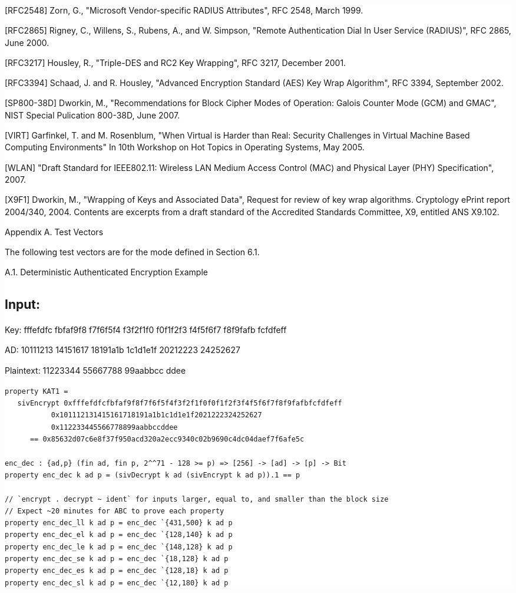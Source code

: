    [RFC2548]   Zorn, G., "Microsoft Vendor-specific RADIUS Attributes",
               RFC 2548, March 1999.

   [RFC2865]   Rigney, C., Willens, S., Rubens, A., and W. Simpson,
               "Remote Authentication Dial In User Service (RADIUS)",
               RFC 2865, June 2000.

   [RFC3217]   Housley, R., "Triple-DES and RC2 Key Wrapping", RFC 3217,
               December 2001.


   [RFC3394]   Schaad, J. and R. Housley, "Advanced Encryption Standard
               (AES) Key Wrap Algorithm", RFC 3394, September 2002.

   [SP800-38D] Dworkin, M., "Recommendations for Block Cipher Modes of
               Operation: Galois Counter Mode (GCM) and GMAC", NIST
               Special Pulication 800-38D, June 2007.

   [VIRT]      Garfinkel, T. and M. Rosenblum, "When Virtual is Harder
               than Real: Security Challenges in Virtual Machine Based
               Computing Environments" In 10th Workshop on Hot Topics in
               Operating Systems, May 2005.

   [WLAN]      "Draft Standard for IEEE802.11: Wireless LAN Medium
               Access Control (MAC) and Physical Layer (PHY)
               Specification", 2007.

   [X9F1]      Dworkin, M., "Wrapping of Keys and Associated Data",
               Request for review of key wrap algorithms. Cryptology
               ePrint report 2004/340, 2004. Contents are excerpts from
               a draft standard of the Accredited Standards Committee,
               X9, entitled ANS X9.102.


Appendix A.  Test Vectors

   The following test vectors are for the mode defined in Section 6.1.

A.1.  Deterministic Authenticated Encryption Example

   Input:
   -----
   Key:
           fffefdfc fbfaf9f8 f7f6f5f4 f3f2f1f0
           f0f1f2f3 f4f5f6f7 f8f9fafb fcfdfeff

   AD:
           10111213 14151617 18191a1b 1c1d1e1f
           20212223 24252627

   Plaintext:
           11223344 55667788 99aabbcc ddee

```
property KAT1 =
   sivEncrypt 0xfffefdfcfbfaf9f8f7f6f5f4f3f2f1f0f0f1f2f3f4f5f6f7f8f9fafbfcfdfeff
           0x101112131415161718191a1b1c1d1e1f2021222324252627
           0x112233445566778899aabbccddee
      == 0x85632d07c6e8f37f950acd320a2ecc9340c02b9690c4dc04daef7f6afe5c

enc_dec : {ad,p} (fin ad, fin p, 2^^71 - 128 >= p) => [256] -> [ad] -> [p] -> Bit
property enc_dec k ad p = (sivDecrypt k ad (sivEncrypt k ad p)).1 == p

// `encrypt . decrypt ~ ident` for inputs larger, equal to, and smaller than the block size
// Expect ~20 minutes for ABC to prove each property
property enc_dec_ll k ad p = enc_dec `{431,500} k ad p
property enc_dec_el k ad p = enc_dec `{128,140} k ad p
property enc_dec_le k ad p = enc_dec `{148,128} k ad p
property enc_dec_se k ad p = enc_dec `{18,128} k ad p
property enc_dec_es k ad p = enc_dec `{128,18} k ad p
property enc_dec_sl k ad p = enc_dec `{12,180} k ad p
```
